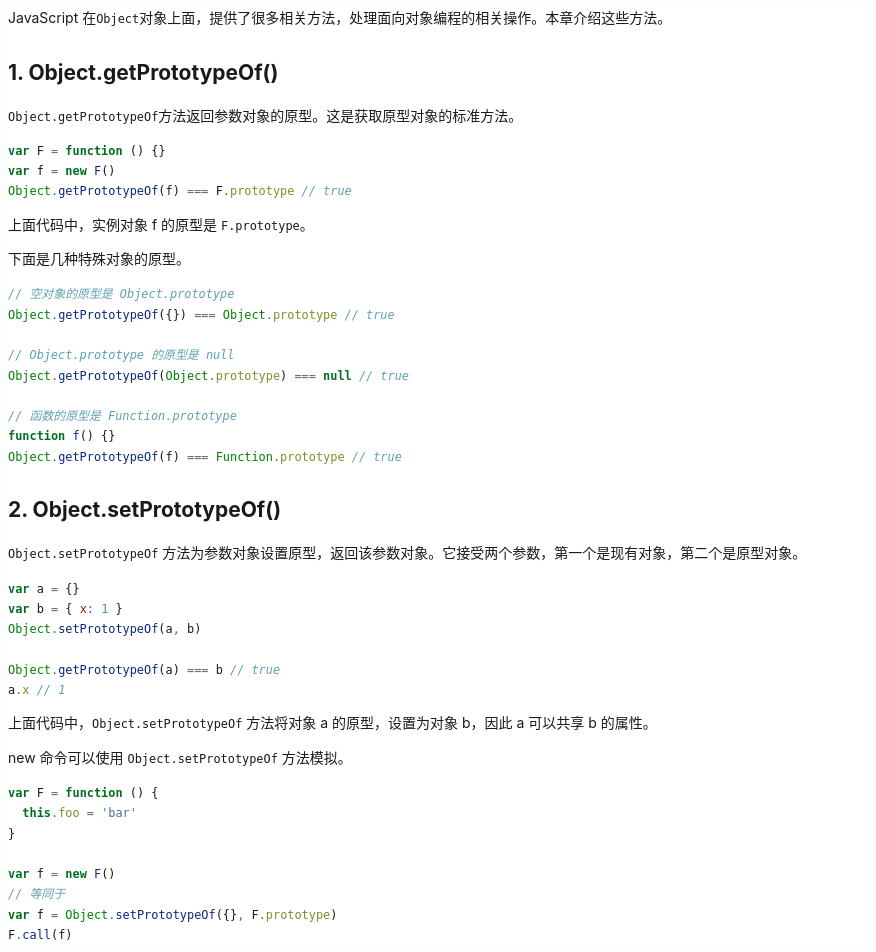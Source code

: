 JavaScript 在`Object`对象上面，提供了很多相关方法，处理面向对象编程的相关操作。本章介绍这些方法。

## 1. Object.getPrototypeOf()

`Object.getPrototypeOf`方法返回参数对象的原型。这是获取原型对象的标准方法。

```js
var F = function () {}
var f = new F()
Object.getPrototypeOf(f) === F.prototype // true
```

上面代码中，实例对象 f 的原型是 `F.prototype`。

下面是几种特殊对象的原型。

```js
// 空对象的原型是 Object.prototype
Object.getPrototypeOf({}) === Object.prototype // true

// Object.prototype 的原型是 null
Object.getPrototypeOf(Object.prototype) === null // true

// 函数的原型是 Function.prototype
function f() {}
Object.getPrototypeOf(f) === Function.prototype // true
```

## 2. Object.setPrototypeOf()

`Object.setPrototypeOf` 方法为参数对象设置原型，返回该参数对象。它接受两个参数，第一个是现有对象，第二个是原型对象。

```js
var a = {}
var b = { x: 1 }
Object.setPrototypeOf(a, b)

Object.getPrototypeOf(a) === b // true
a.x // 1
```

上面代码中，`Object.setPrototypeOf` 方法将对象 a 的原型，设置为对象 b，因此 a 可以共享 b 的属性。

new 命令可以使用 `Object.setPrototypeOf` 方法模拟。

```js
var F = function () {
  this.foo = 'bar'
}

var f = new F()
// 等同于
var f = Object.setPrototypeOf({}, F.prototype)
F.call(f)
```
